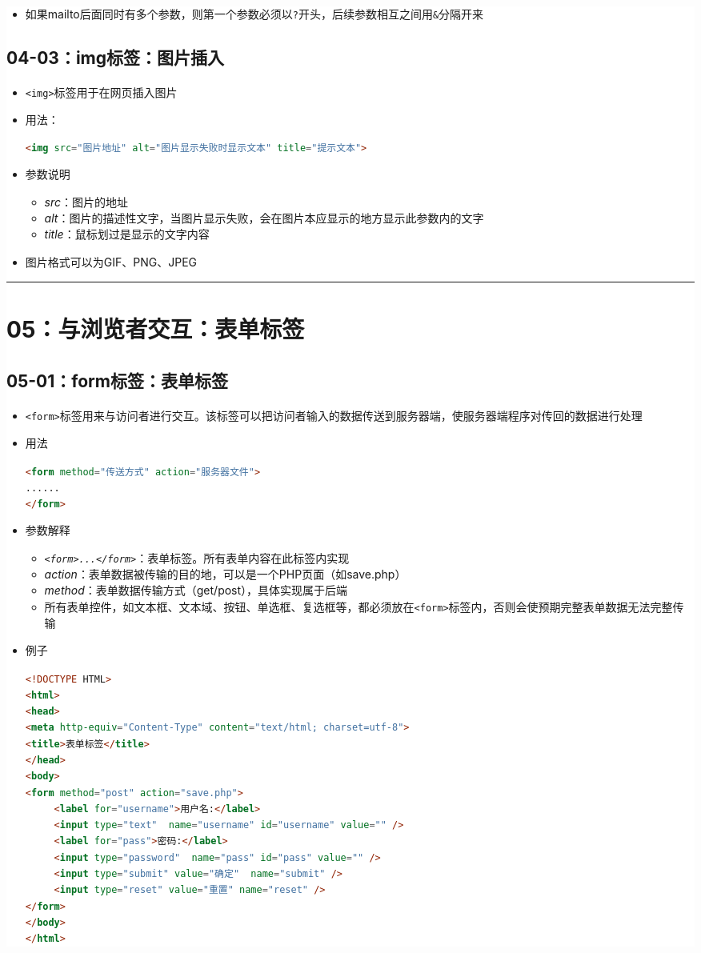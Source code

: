 * 如果mailto后面同时有多个参数，则第一个参数必须以`?`开头，后续参数相互之间用`&`分隔开来 

## 04-03：img标签：图片插入 
* `<img>`标签用于在网页插入图片 
* 用法：
    ```html
    <img src="图片地址" alt="图片显示失败时显示文本" title="提示文本">
    ```

* 参数说明 
    * *src*：图片的地址 
    * *alt*：图片的描述性文字，当图片显示失败，会在图片本应显示的地方显示此参数内的文字 
    * *title*：鼠标划过是显示的文字内容 
* 图片格式可以为GIF、PNG、JPEG 

--- 
# 05：与浏览者交互：表单标签 

## 05-01：form标签：表单标签 
* `<form>`标签用来与访问者进行交互。该标签可以把访问者输入的数据传送到服务器端，使服务器端程序对传回的数据进行处理 
* 用法 
    ```html
    <form method="传送方式" action="服务器文件">
    ......
    </form>
    ```

* 参数解释 
    * *`<form>...</form>`*：表单标签。所有表单内容在此标签内实现 
    * *action*：表单数据被传输的目的地，可以是一个PHP页面（如save.php） 
    * *method*：表单数据传输方式（get/post），具体实现属于后端 
    * 所有表单控件，如文本框、文本域、按钮、单选框、复选框等，都必须放在`<form>`标签内，否则会使预期完整表单数据无法完整传输 

* 例子 
    ```html
    <!DOCTYPE HTML>
    <html>
    <head>
    <meta http-equiv="Content-Type" content="text/html; charset=utf-8">
    <title>表单标签</title>
    </head>
    <body>
    <form method="post" action="save.php">
         <label for="username">用户名:</label>
         <input type="text"  name="username" id="username" value="" />
         <label for="pass">密码:</label>
         <input type="password"  name="pass" id="pass" value="" />    
         <input type="submit" value="确定"  name="submit" />
         <input type="reset" value="重置" name="reset" />
    </form>  
    </body>
    </html>
    ```
